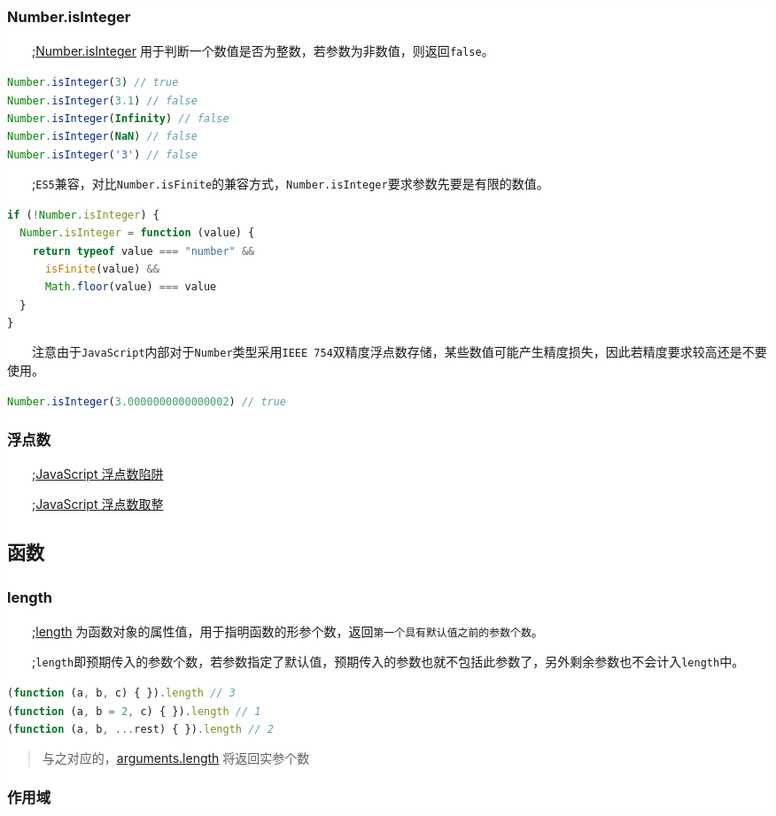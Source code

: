 ### Number.isInteger

&emsp;&emsp;;[Number.isInteger](https://developer.mozilla.org/zh-CN/docs/Web/JavaScript/Reference/Global_Objects/Number/isInteger) 用于判断一个数值是否为整数，若参数为非数值，则返回`false`。

```javascript
Number.isInteger(3) // true
Number.isInteger(3.1) // false
Number.isInteger(Infinity) // false
Number.isInteger(NaN) // false
Number.isInteger('3') // false
```

&emsp;&emsp;;`ES5`兼容，对比`Number.isFinite`的兼容方式，`Number.isInteger`要求参数先要是有限的数值。

```javascript
if (!Number.isInteger) {
  Number.isInteger = function (value) {
    return typeof value === "number" &&
      isFinite(value) &&
      Math.floor(value) === value
  }
}
```

&emsp;&emsp;注意由于`JavaScript`内部对于`Number`类型采用`IEEE 754`双精度浮点数存储，某些数值可能产生精度损失，因此若精度要求较高还是不要使用。

```javascript
Number.isInteger(3.0000000000000002) // true
```

### 浮点数

&emsp;&emsp;;[JavaScript 浮点数陷阱](../float.md)

&emsp;&emsp;;[JavaScript 浮点数取整](../integer.md)

## 函数

### length

&emsp;&emsp;;[length](https://developer.mozilla.org/zh-CN/docs/Web/JavaScript/Reference/Global_Objects/Function/length) 为函数对象的属性值，用于指明函数的形参个数，返回`第一个具有默认值之前的参数个数`。

&emsp;&emsp;;`length`即预期传入的参数个数，若参数指定了默认值，预期传入的参数也就不包括此参数了，另外剩余参数也不会计入`length`中。

```javascript
(function (a, b, c) { }).length // 3
(function (a, b = 2, c) { }).length // 1
(function (a, b, ...rest) { }).length // 2
```

> 与之对应的，[arguments.length](https://developer.mozilla.org/zh-CN/docs/Web/JavaScript/Reference/Functions/arguments/length) 将返回实参个数

### 作用域
